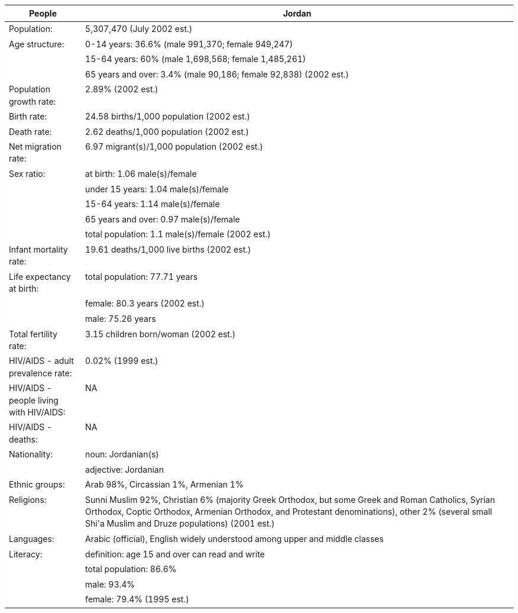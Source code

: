 | People | Jordan |
| --- | --- |
| Population: | 5,307,470 (July 2002 est.) |
| Age structure: | 0-14 years: 36.6% (male 991,370; female 949,247) |
| | 15-64 years: 60% (male 1,698,568; female 1,485,261) |
| | 65 years and over: 3.4% (male 90,186; female 92,838) (2002 est.) |
| Population growth rate: | 2.89% (2002 est.) |
| Birth rate: | 24.58 births/1,000 population (2002 est.) |
| Death rate: | 2.62 deaths/1,000 population (2002 est.) |
| Net migration rate: | 6.97 migrant(s)/1,000 population (2002 est.) |
| Sex ratio: | at birth: 1.06 male(s)/female |
| | under 15 years: 1.04 male(s)/female |
| | 15-64 years: 1.14 male(s)/female |
| | 65 years and over: 0.97 male(s)/female |
| | total population: 1.1 male(s)/female (2002 est.) |
| Infant mortality rate: | 19.61 deaths/1,000 live births (2002 est.) |
| Life expectancy at birth: | total population: 77.71 years |
| | female: 80.3 years (2002 est.) |
| | male: 75.26 years |
| Total fertility rate: | 3.15 children born/woman (2002 est.) |
| HIV/AIDS - adult prevalence rate: | 0.02% (1999 est.) |
| HIV/AIDS - people living with HIV/AIDS: | NA |
| HIV/AIDS - deaths: | NA |
| Nationality: | noun: Jordanian(s) |
| | adjective: Jordanian |
| Ethnic groups: | Arab 98%, Circassian 1%, Armenian 1% |
| Religions: | Sunni Muslim 92%, Christian 6% (majority Greek Orthodox, but some Greek and Roman Catholics, Syrian Orthodox, Coptic Orthodox, Armenian Orthodox, and Protestant denominations), other 2% (several small Shi'a Muslim and Druze populations) (2001 est.) |
| Languages: | Arabic (official), English widely understood among upper and middle classes |
| Literacy: | definition: age 15 and over can read and write |
| | total population: 86.6% |
| | male: 93.4% |
| | female: 79.4% (1995 est.) |
